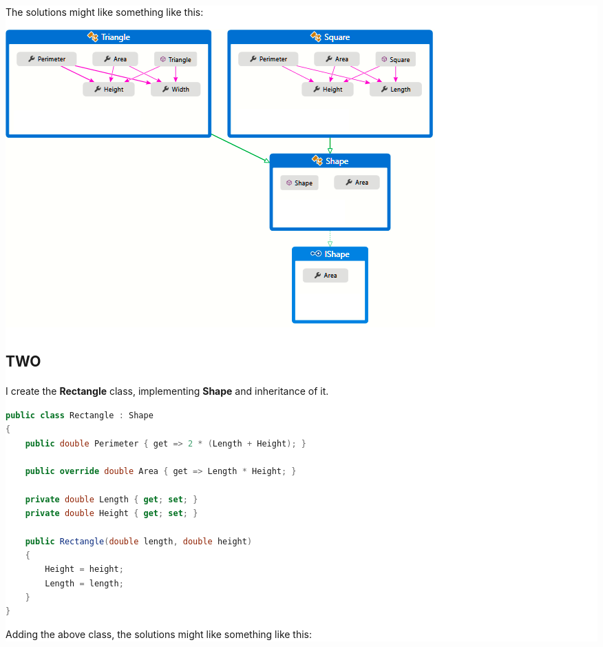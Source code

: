 The solutions might like something like this:

![](img/10A.png) 

## TWO

I create the **Rectangle** class, implementing **Shape** and inheritance of it.

 ```c#
 public class Rectangle : Shape
 {
     public double Perimeter { get => 2 * (Length + Height); }
 
     public override double Area { get => Length * Height; }
 
     private double Length { get; set; }
     private double Height { get; set; }
   
     public Rectangle(double length, double height)
     {
         Height = height;
         Length = length;
     }
 }
 ```

Adding the above class, the solutions might like something like this:
